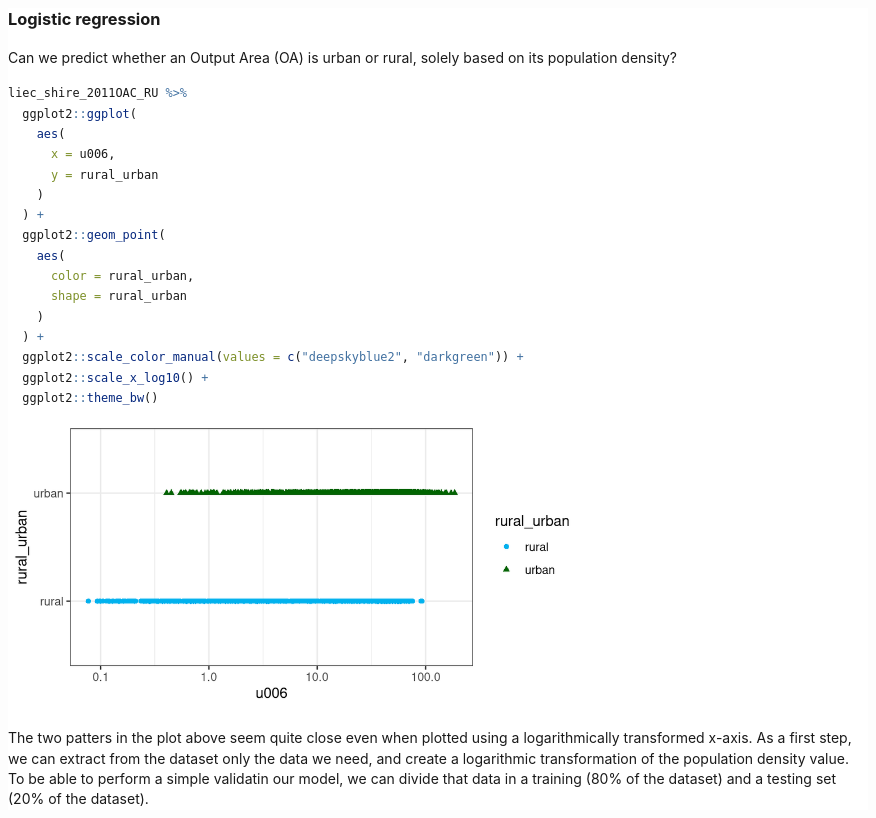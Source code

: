 
### Logistic regression

Can we predict whether an Output Area (OA) is urban or rural, solely based on its population density? 


```r
liec_shire_2011OAC_RU %>%
  ggplot2::ggplot(
    aes(
      x = u006, 
      y = rural_urban
    )
  ) +
  ggplot2::geom_point(
    aes(
      color = rural_urban,
      shape = rural_urban
    )
  ) +
  ggplot2::scale_color_manual(values = c("deepskyblue2", "darkgreen")) +
  ggplot2::scale_x_log10() +
  ggplot2::theme_bw()
```

<img src="400-supervised-learning_files/figure-html/unnamed-chunk-6-1.png" width="576" />

The two patters in the plot above seem quite close even when plotted using a logarithmically transformed x-axis. As a first step, we can extract from the dataset only the data we need, and create a logarithmic transformation of the population density value. To be able to perform a simple validatin our model, we can divide that data in a training (80% of the dataset) and a testing set (20% of the dataset).
